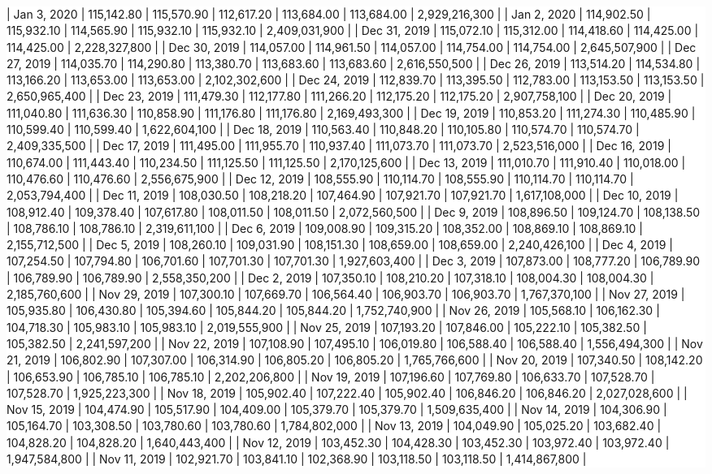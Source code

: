 |    Jan    3,    2020    |    115,142.80    |    115,570.90    |    112,617.20    |    113,684.00    |    113,684.00    |    2,929,216,300    |
|    Jan    2,    2020    |    114,902.50    |    115,932.10    |    114,565.90    |    115,932.10    |    115,932.10    |    2,409,031,900    |
|    Dec    31,    2019    |    115,072.10    |    115,312.00    |    114,418.60    |    114,425.00    |    114,425.00    |    2,228,327,800    |
|    Dec    30,    2019    |    114,057.00    |    114,961.50    |    114,057.00    |    114,754.00    |    114,754.00    |    2,645,507,900    |
|    Dec    27,    2019    |    114,035.70    |    114,290.80    |    113,380.70    |    113,683.60    |    113,683.60    |    2,616,550,500    |
|    Dec    26,    2019    |    113,514.20    |    114,534.80    |    113,166.20    |    113,653.00    |    113,653.00    |    2,102,302,600    |
|    Dec    24,    2019    |    112,839.70    |    113,395.50    |    112,783.00    |    113,153.50    |    113,153.50    |    2,650,965,400    |
|    Dec    23,    2019    |    111,479.30    |    112,177.80    |    111,266.20    |    112,175.20    |    112,175.20    |    2,907,758,100    |
|    Dec    20,    2019    |    111,040.80    |    111,636.30    |    110,858.90    |    111,176.80    |    111,176.80    |    2,169,493,300    |
|    Dec    19,    2019    |    110,853.20    |    111,274.30    |    110,485.90    |    110,599.40    |    110,599.40    |    1,622,604,100    |
|    Dec    18,    2019    |    110,563.40    |    110,848.20    |    110,105.80    |    110,574.70    |    110,574.70    |    2,409,335,500    |
|    Dec    17,    2019    |    111,495.00    |    111,955.70    |    110,937.40    |    111,073.70    |    111,073.70    |    2,523,516,000    |
|    Dec    16,    2019    |    110,674.00    |    111,443.40    |    110,234.50    |    111,125.50    |    111,125.50    |    2,170,125,600    |
|    Dec    13,    2019    |    111,010.70    |    111,910.40    |    110,018.00    |    110,476.60    |    110,476.60    |    2,556,675,900    |
|    Dec    12,    2019    |    108,555.90    |    110,114.70    |    108,555.90    |    110,114.70    |    110,114.70    |    2,053,794,400    |
|    Dec    11,    2019    |    108,030.50    |    108,218.20    |    107,464.90    |    107,921.70    |    107,921.70    |    1,617,108,000    |
|    Dec    10,    2019    |    108,912.40    |    109,378.40    |    107,617.80    |    108,011.50    |    108,011.50    |    2,072,560,500    |
|    Dec    9,    2019    |    108,896.50    |    109,124.70    |    108,138.50    |    108,786.10    |    108,786.10    |    2,319,611,100    |
|    Dec    6,    2019    |    109,008.90    |    109,315.20    |    108,352.00    |    108,869.10    |    108,869.10    |    2,155,712,500    |
|    Dec    5,    2019    |    108,260.10    |    109,031.90    |    108,151.30    |    108,659.00    |    108,659.00    |    2,240,426,100    |
|    Dec    4,    2019    |    107,254.50    |    107,794.80    |    106,701.60    |    107,701.30    |    107,701.30    |    1,927,603,400    |
|    Dec    3,    2019    |    107,873.00    |    108,777.20    |    106,789.90    |    106,789.90    |    106,789.90    |    2,558,350,200    |
|    Dec    2,    2019    |    107,350.10    |    108,210.20    |    107,318.10    |    108,004.30    |    108,004.30    |    2,185,760,600    |
|    Nov    29,    2019    |    107,300.10    |    107,669.70    |    106,564.40    |    106,903.70    |    106,903.70    |    1,767,370,100    |
|    Nov    27,    2019    |    105,935.80    |    106,430.80    |    105,394.60    |    105,844.20    |    105,844.20    |    1,752,740,900    |
|    Nov    26,    2019    |    105,568.10    |    106,162.30    |    104,718.30    |    105,983.10    |    105,983.10    |    2,019,555,900    |
|    Nov    25,    2019    |    107,193.20    |    107,846.00    |    105,222.10    |    105,382.50    |    105,382.50    |    2,241,597,200    |
|    Nov    22,    2019    |    107,108.90    |    107,495.10    |    106,019.80    |    106,588.40    |    106,588.40    |    1,556,494,300    |
|    Nov    21,    2019    |    106,802.90    |    107,307.00    |    106,314.90    |    106,805.20    |    106,805.20    |    1,765,766,600    |
|    Nov    20,    2019    |    107,340.50    |    108,142.20    |    106,653.90    |    106,785.10    |    106,785.10    |    2,202,206,800    |
|    Nov    19,    2019    |    107,196.60    |    107,769.80    |    106,633.70    |    107,528.70    |    107,528.70    |    1,925,223,300    |
|    Nov    18,    2019    |    105,902.40    |    107,222.40    |    105,902.40    |    106,846.20    |    106,846.20    |    2,027,028,600    |
|    Nov    15,    2019    |    104,474.90    |    105,517.90    |    104,409.00    |    105,379.70    |    105,379.70    |    1,509,635,400    |
|    Nov    14,    2019    |    104,306.90    |    105,164.70    |    103,308.50    |    103,780.60    |    103,780.60    |    1,784,802,000    |
|    Nov    13,    2019    |    104,049.90    |    105,025.20    |    103,682.40    |    104,828.20    |    104,828.20    |    1,640,443,400    |
|    Nov    12,    2019    |    103,452.30    |    104,428.30    |    103,452.30    |    103,972.40    |    103,972.40    |    1,947,584,800    |
|    Nov    11,    2019    |    102,921.70    |    103,841.10    |    102,368.90    |    103,118.50    |    103,118.50    |    1,414,867,800    |